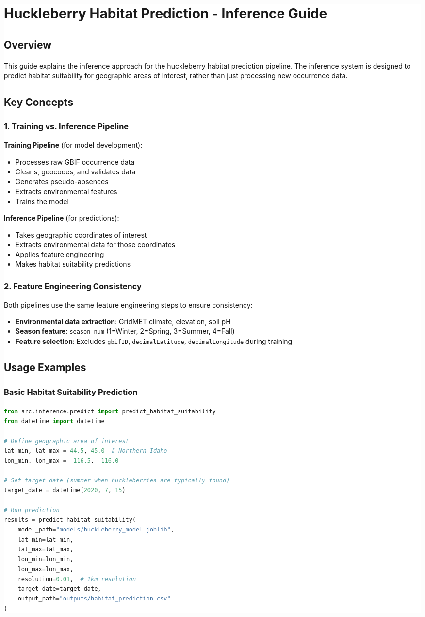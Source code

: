 # Huckleberry Habitat Prediction - Inference Guide

## Overview

This guide explains the inference approach for the huckleberry habitat prediction pipeline. The inference system is designed to predict habitat suitability for geographic areas of interest, rather than just processing new occurrence data.

## Key Concepts

### 1. Training vs. Inference Pipeline

**Training Pipeline** (for model development):
- Processes raw GBIF occurrence data
- Cleans, geocodes, and validates data
- Generates pseudo-absences
- Extracts environmental features
- Trains the model

**Inference Pipeline** (for predictions):
- Takes geographic coordinates of interest
- Extracts environmental data for those coordinates
- Applies feature engineering
- Makes habitat suitability predictions

### 2. Feature Engineering Consistency

Both pipelines use the same feature engineering steps to ensure consistency:
- **Environmental data extraction**: GridMET climate, elevation, soil pH
- **Season feature**: `season_num` (1=Winter, 2=Spring, 3=Summer, 4=Fall)
- **Feature selection**: Excludes `gbifID`, `decimalLatitude`, `decimalLongitude` during training

## Usage Examples

### Basic Habitat Suitability Prediction

```python
from src.inference.predict import predict_habitat_suitability
from datetime import datetime

# Define geographic area of interest
lat_min, lat_max = 44.5, 45.0  # Northern Idaho
lon_min, lon_max = -116.5, -116.0

# Set target date (summer when huckleberries are typically found)
target_date = datetime(2020, 7, 15)

# Run prediction
results = predict_habitat_suitability(
    model_path="models/huckleberry_model.joblib",
    lat_min=lat_min,
    lat_max=lat_max,
    lon_min=lon_min,
    lon_max=lon_max,
    resolution=0.01,  # 1km resolution
    target_date=target_date,
    output_path="outputs/habitat_prediction.csv"
)
```
